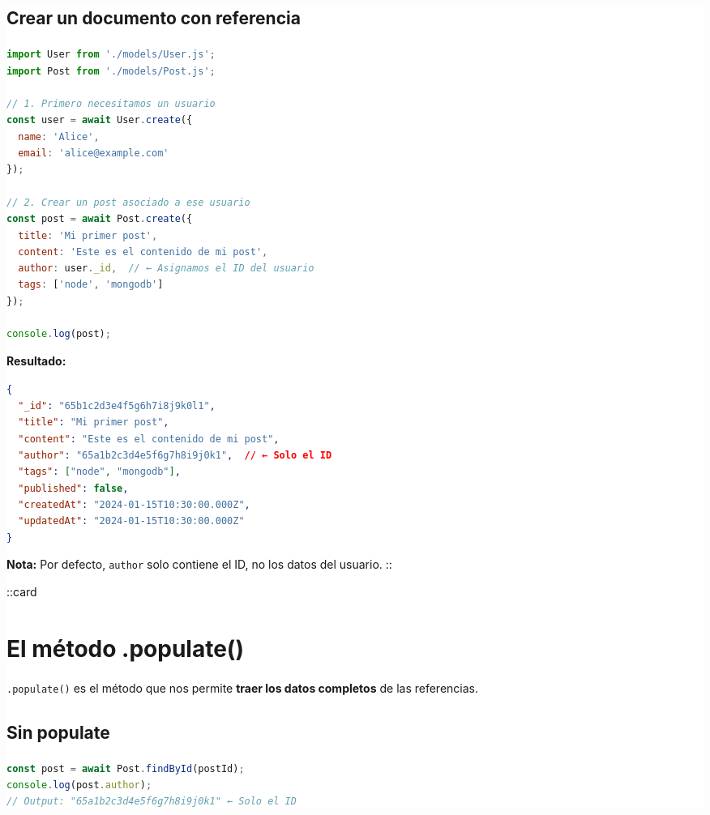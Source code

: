 ## Crear un documento con referencia

```js
import User from './models/User.js';
import Post from './models/Post.js';

// 1. Primero necesitamos un usuario
const user = await User.create({
  name: 'Alice',
  email: 'alice@example.com'
});

// 2. Crear un post asociado a ese usuario
const post = await Post.create({
  title: 'Mi primer post',
  content: 'Este es el contenido de mi post',
  author: user._id,  // ← Asignamos el ID del usuario
  tags: ['node', 'mongodb']
});

console.log(post);
```

**Resultado:**
```json
{
  "_id": "65b1c2d3e4f5g6h7i8j9k0l1",
  "title": "Mi primer post",
  "content": "Este es el contenido de mi post",
  "author": "65a1b2c3d4e5f6g7h8i9j0k1",  // ← Solo el ID
  "tags": ["node", "mongodb"],
  "published": false,
  "createdAt": "2024-01-15T10:30:00.000Z",
  "updatedAt": "2024-01-15T10:30:00.000Z"
}
```

**Nota:** Por defecto, `author` solo contiene el ID, no los datos del usuario.
::

::card
# El método .populate()

`.populate()` es el método que nos permite **traer los datos completos** de las referencias.

## Sin populate

```js
const post = await Post.findById(postId);
console.log(post.author);
// Output: "65a1b2c3d4e5f6g7h8i9j0k1" ← Solo el ID
```

